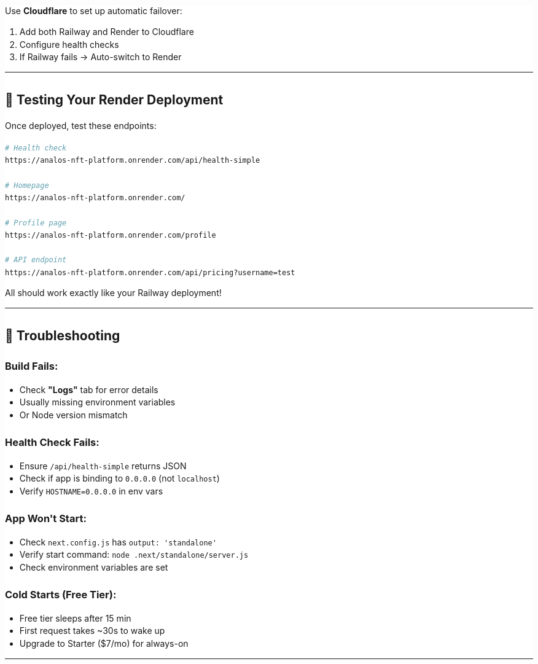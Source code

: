 Use **Cloudflare** to set up automatic failover:
1. Add both Railway and Render to Cloudflare
2. Configure health checks
3. If Railway fails → Auto-switch to Render

---

## 🧪 **Testing Your Render Deployment**

Once deployed, test these endpoints:

```bash
# Health check
https://analos-nft-platform.onrender.com/api/health-simple

# Homepage
https://analos-nft-platform.onrender.com/

# Profile page
https://analos-nft-platform.onrender.com/profile

# API endpoint
https://analos-nft-platform.onrender.com/api/pricing?username=test
```

All should work exactly like your Railway deployment!

---

## 🐛 **Troubleshooting**

### **Build Fails:**
- Check **"Logs"** tab for error details
- Usually missing environment variables
- Or Node version mismatch

### **Health Check Fails:**
- Ensure `/api/health-simple` returns JSON
- Check if app is binding to `0.0.0.0` (not `localhost`)
- Verify `HOSTNAME=0.0.0.0` in env vars

### **App Won't Start:**
- Check `next.config.js` has `output: 'standalone'`
- Verify start command: `node .next/standalone/server.js`
- Check environment variables are set

### **Cold Starts (Free Tier):**
- Free tier sleeps after 15 min
- First request takes ~30s to wake up
- Upgrade to Starter ($7/mo) for always-on

---